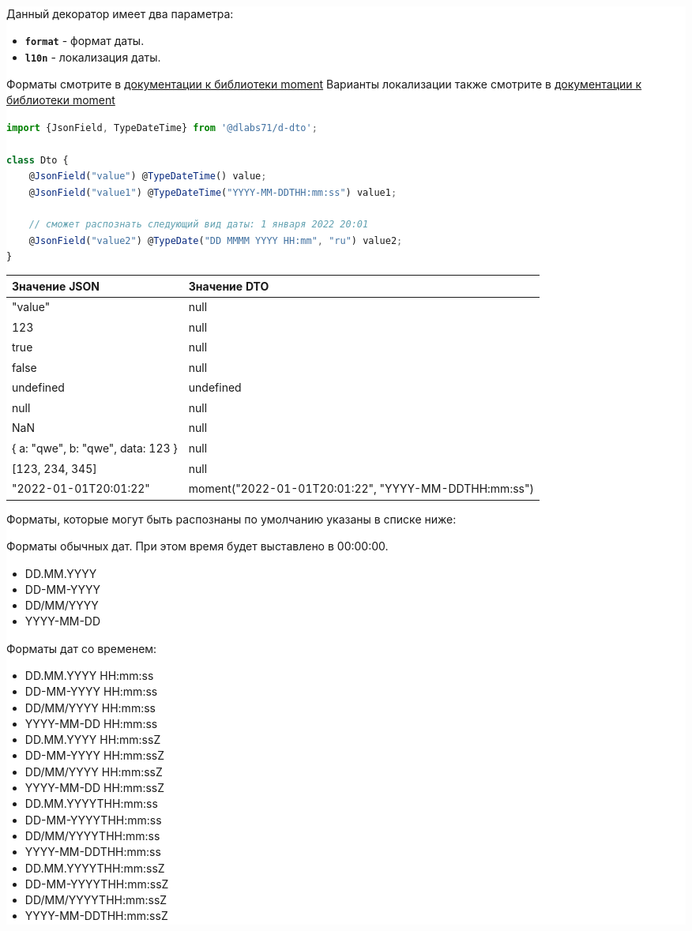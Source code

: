 Данный декоратор имеет два параметра:

- **`format`** - формат даты.
- **`l10n`** - локализация даты.

Форматы смотрите в [документации к библиотеки moment](https://momentjs.com/docs/#/parsing/string/)
Варианты локализации также смотрите в [документации к библиотеки moment](https://momentjs.com/docs/#/i18n/)

```js
import {JsonField, TypeDateTime} from '@dlabs71/d-dto';

class Dto {
    @JsonField("value") @TypeDateTime() value;
    @JsonField("value1") @TypeDateTime("YYYY-MM-DDTHH:mm:ss") value1;

    // сможет распознать следующий вид даты: 1 января 2022 20:01
    @JsonField("value2") @TypeDate("DD MMMM YYYY HH:mm", "ru") value2;
}
```

| **Значение JSON**         | **Значение DTO**                             |
| :---------------------------------- | :----------------------------------------------------- |
| "value"                           | null                                                 |
| 123                               | null                                                 |
| true                              | null                                                 |
| false                             | null                                                 |
| undefined                         | undefined                                            |
| null                              | null                                                 |
| NaN                               | null                                                 |
| { a: "qwe", b: "qwe", data: 123 } | null                                                 |
| [123, 234, 345]                   | null                                                 |
| "2022-01-01T20:01:22"             | moment("2022-01-01T20:01:22", "YYYY-MM-DDTHH:mm:ss") |

Форматы, которые могут быть распознаны по умолчанию указаны в списке ниже:

Форматы обычных дат. При этом время будет выставлено в 00:00:00.

- DD.MM.YYYY
- DD-MM-YYYY
- DD/MM/YYYY
- YYYY-MM-DD

Форматы дат со временем:

- DD.MM.YYYY HH:mm:ss
- DD-MM-YYYY HH:mm:ss
- DD/MM/YYYY HH:mm:ss
- YYYY-MM-DD HH:mm:ss
- DD.MM.YYYY HH:mm:ssZ
- DD-MM-YYYY HH:mm:ssZ
- DD/MM/YYYY HH:mm:ssZ
- YYYY-MM-DD HH:mm:ssZ
- DD.MM.YYYYTHH:mm:ss
- DD-MM-YYYYTHH:mm:ss
- DD/MM/YYYYTHH:mm:ss
- YYYY-MM-DDTHH:mm:ss
- DD.MM.YYYYTHH:mm:ssZ
- DD-MM-YYYYTHH:mm:ssZ
- DD/MM/YYYYTHH:mm:ssZ
- YYYY-MM-DDTHH:mm:ssZ


[npm-image]: https://img.shields.io/npm/v/@dlabs71/d-dto
[npm-url]: https://www.npmjs.com/package/@dlabs71/d-dto
[license-image]: https://img.shields.io/badge/license-MIT-blue.svg
[license-url]: LICENSE